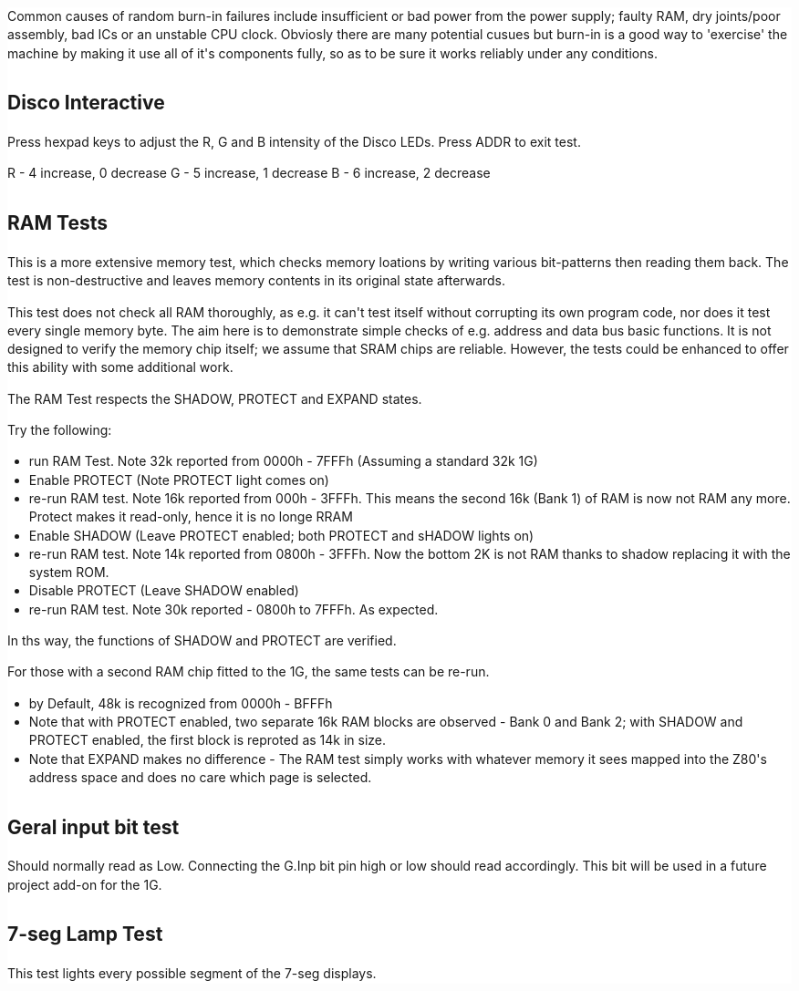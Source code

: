 Common causes of random burn-in failures include insufficient or bad power from the power supply; faulty RAM, dry joints/poor assembly, bad ICs or an unstable CPU clock. Obviosly there are many potential cusues but burn-in is a good way to 'exercise' the machine by making it use all of it's components fully, so as to be sure it works reliably under any conditions.

## Disco Interactive
Press hexpad keys to adjust the R, G and B intensity of the Disco LEDs. Press ADDR to exit test.

R - 4 increase, 0 decrease
G - 5 increase, 1 decrease
B - 6 increase, 2 decrease

## RAM Tests
This is a more extensive memory test, which checks memory loations by writing various bit-patterns then reading them back. The test is non-destructive and leaves memory contents in its original state afterwards.

This test does not check all RAM thoroughly, as e.g. it can't test itself without corrupting its own program code, nor does it test every single memory byte. The aim here is to demonstrate simple checks of e.g. address and data bus basic functions. It is not designed to verify the memory chip itself; we assume that SRAM chips are reliable. However, the tests could be enhanced to offer this ability with some additional work.

The RAM Test respects the SHADOW, PROTECT and EXPAND states.

Try the following:

 - run RAM Test. Note 32k reported from 0000h - 7FFFh (Assuming a standard 32k 1G)
 - Enable PROTECT (Note PROTECT light comes on)
 - re-run RAM test. Note 16k reported from 000h - 3FFFh. This means the second 16k (Bank 1) of RAM is now not RAM any more. Protect makes it read-only, hence it is no longe RRAM
 - Enable SHADOW (Leave PROTECT enabled; both PROTECT and sHADOW lights on)
 - re-run RAM test. Note 14k reported from 0800h - 3FFFh. Now the bottom 2K is not RAM thanks to shadow replacing it with the system ROM.
 - Disable PROTECT (Leave SHADOW enabled)
 - re-run RAM test. Note 30k reported - 0800h to 7FFFh. As expected.

In ths way, the functions of SHADOW and PROTECT are verified.

For those with a second RAM chip fitted to the 1G, the same tests can be re-run.
 - by Default, 48k is recognized from 0000h - BFFFh
 - Note that with PROTECT enabled, two separate 16k RAM blocks are observed - Bank 0 and Bank 2; with SHADOW and PROTECT enabled, the first block is reproted as 14k in size.
 - Note that EXPAND makes no difference - The RAM test simply works with whatever memory it sees mapped into the Z80's address space and does no care which page is selected.

## Geral input bit test
Should normally read as Low. Connecting the G.Inp bit pin high or low should read accordingly. This bit will be used in a future project add-on for the 1G.

## 7-seg Lamp Test
This test lights every possible segment of the 7-seg displays.
